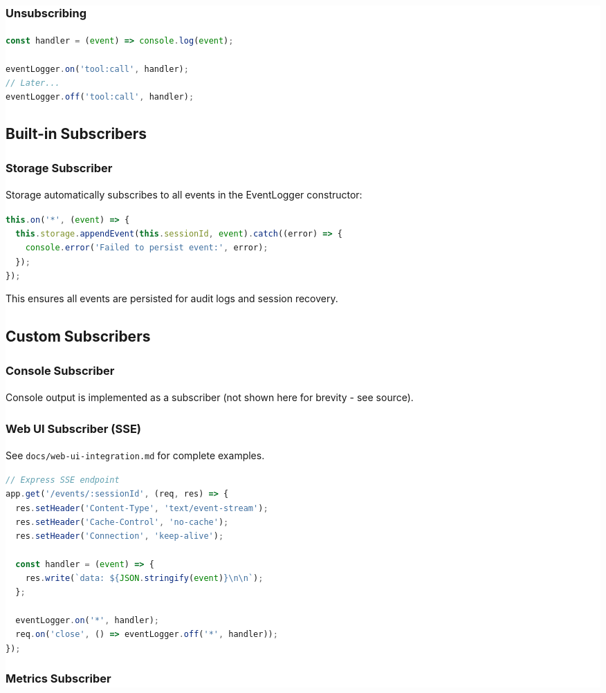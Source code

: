 ### Unsubscribing

```typescript
const handler = (event) => console.log(event);

eventLogger.on('tool:call', handler);
// Later...
eventLogger.off('tool:call', handler);
```

## Built-in Subscribers

### Storage Subscriber

Storage automatically subscribes to all events in the EventLogger constructor:

```typescript
this.on('*', (event) => {
  this.storage.appendEvent(this.sessionId, event).catch((error) => {
    console.error('Failed to persist event:', error);
  });
});
```

This ensures all events are persisted for audit logs and session recovery.

## Custom Subscribers

### Console Subscriber

Console output is implemented as a subscriber (not shown here for brevity - see source).

### Web UI Subscriber (SSE)

See `docs/web-ui-integration.md` for complete examples.

```typescript
// Express SSE endpoint
app.get('/events/:sessionId', (req, res) => {
  res.setHeader('Content-Type', 'text/event-stream');
  res.setHeader('Cache-Control', 'no-cache');
  res.setHeader('Connection', 'keep-alive');

  const handler = (event) => {
    res.write(`data: ${JSON.stringify(event)}\n\n`);
  };

  eventLogger.on('*', handler);
  req.on('close', () => eventLogger.off('*', handler));
});
```

### Metrics Subscriber
